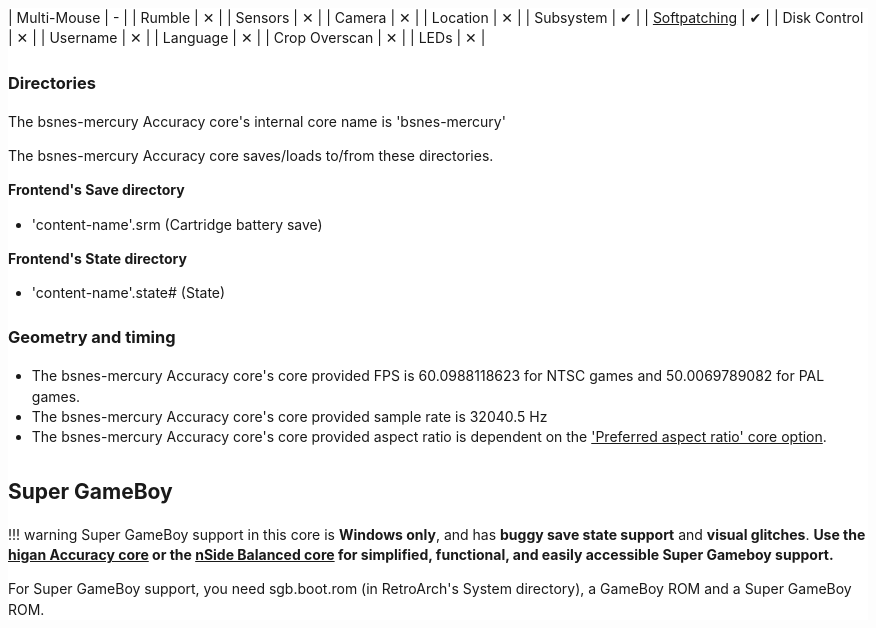 | Multi-Mouse       | -         |
| Rumble            | ✕         |
| Sensors           | ✕         |
| Camera            | ✕         |
| Location          | ✕         |
| Subsystem         | ✔         |
| [Softpatching](../guides/softpatching.md) | ✔         |
| Disk Control      | ✕         |
| Username          | ✕         |
| Language          | ✕         |
| Crop Overscan     | ✕         |
| LEDs              | ✕         |

### Directories

The bsnes-mercury Accuracy core's internal core name is 'bsnes-mercury'

The bsnes-mercury Accuracy core saves/loads to/from these directories.

**Frontend's Save directory**

- 'content-name'.srm (Cartridge battery save)

**Frontend's State directory**

- 'content-name'.state# (State)

### Geometry and timing

- The bsnes-mercury Accuracy core's core provided FPS is 60.0988118623 for NTSC games and 50.0069789082 for PAL games.
- The bsnes-mercury Accuracy core's core provided sample rate is 32040.5 Hz
- The bsnes-mercury Accuracy core's core provided aspect ratio is dependent on the ['Preferred aspect ratio' core option](#core-options).

## Super GameBoy

!!! warning
	Super GameBoy support in this core is **Windows only**, and has **buggy save state support** and **visual glitches**. **Use the [higan Accuracy core](higan_accuracy.md#super-gameboy-support) or the [nSide Balanced core](nside_balanced.md#super-gameboy-support) for simplified, functional, and easily accessible Super Gameboy support.**

For Super GameBoy support, you need sgb.boot.rom (in RetroArch's System directory), a GameBoy ROM and a Super GameBoy ROM.
